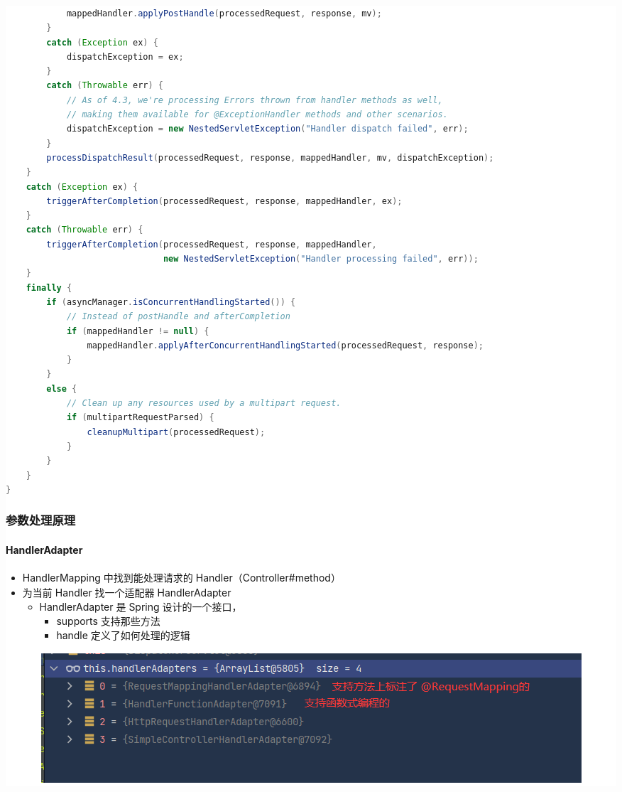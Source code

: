 ```java
            mappedHandler.applyPostHandle(processedRequest, response, mv);
        }
        catch (Exception ex) {
            dispatchException = ex;
        }
        catch (Throwable err) {
            // As of 4.3, we're processing Errors thrown from handler methods as well,
            // making them available for @ExceptionHandler methods and other scenarios.
            dispatchException = new NestedServletException("Handler dispatch failed", err);
        }
        processDispatchResult(processedRequest, response, mappedHandler, mv, dispatchException);
    }
    catch (Exception ex) {
        triggerAfterCompletion(processedRequest, response, mappedHandler, ex);
    }
    catch (Throwable err) {
        triggerAfterCompletion(processedRequest, response, mappedHandler,
                               new NestedServletException("Handler processing failed", err));
    }
    finally {
        if (asyncManager.isConcurrentHandlingStarted()) {
            // Instead of postHandle and afterCompletion
            if (mappedHandler != null) {
                mappedHandler.applyAfterConcurrentHandlingStarted(processedRequest, response);
            }
        }
        else {
            // Clean up any resources used by a multipart request.
            if (multipartRequestParsed) {
                cleanupMultipart(processedRequest);
            }
        }
    }
}
```

### 参数处理原理

#### HandlerAdapter

- HandlerMapping 中找到能处理请求的 Handler（Controller#method）
- 为当前 Handler 找一个适配器 HandlerAdapter
    - HandlerAdapter 是 Spring 设计的一个接口，
        - supports 支持那些方法
        - handle 定义了如何处理的逻辑

<div align="center"><img src="img/boot/image-20211024200517771-16350771187701.png"></div>
